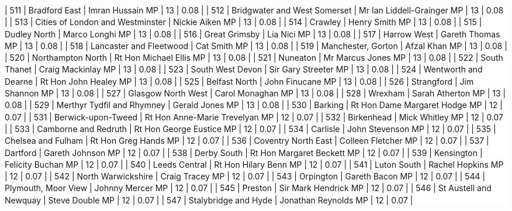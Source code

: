 | 511 | Bradford East | Imran Hussain MP | 13 | 0.08 |
| 512 | Bridgwater and West Somerset | Mr Ian Liddell-Grainger MP | 13 | 0.08 |
| 513 | Cities of London and Westminster | Nickie Aiken MP | 13 | 0.08 |
| 514 | Crawley | Henry Smith MP | 13 | 0.08 |
| 515 | Dudley North | Marco Longhi MP | 13 | 0.08 |
| 516 | Great Grimsby | Lia Nici MP | 13 | 0.08 |
| 517 | Harrow West | Gareth Thomas MP | 13 | 0.08 |
| 518 | Lancaster and Fleetwood | Cat Smith MP | 13 | 0.08 |
| 519 | Manchester, Gorton | Afzal Khan MP | 13 | 0.08 |
| 520 | Northampton North | Rt Hon Michael Ellis MP | 13 | 0.08 |
| 521 | Nuneaton | Mr Marcus Jones MP | 13 | 0.08 |
| 522 | South Thanet | Craig Mackinlay MP | 13 | 0.08 |
| 523 | South West Devon | Sir Gary Streeter MP | 13 | 0.08 |
| 524 | Wentworth and Dearne | Rt Hon John Healey MP | 13 | 0.08 |
| 525 | Belfast North | John Finucane MP | 13 | 0.08 |
| 526 | Strangford | Jim Shannon MP | 13 | 0.08 |
| 527 | Glasgow North West | Carol Monaghan MP | 13 | 0.08 |
| 528 | Wrexham | Sarah Atherton MP | 13 | 0.08 |
| 529 | Merthyr Tydfil and Rhymney | Gerald Jones MP | 13 | 0.08 |
| 530 | Barking | Rt Hon Dame Margaret Hodge MP | 12 | 0.07 |
| 531 | Berwick-upon-Tweed | Rt Hon Anne-Marie Trevelyan MP | 12 | 0.07 |
| 532 | Birkenhead | Mick Whitley MP | 12 | 0.07 |
| 533 | Camborne and Redruth | Rt Hon George Eustice MP | 12 | 0.07 |
| 534 | Carlisle | John Stevenson MP | 12 | 0.07 |
| 535 | Chelsea and Fulham | Rt Hon Greg Hands MP | 12 | 0.07 |
| 536 | Coventry North East | Colleen Fletcher MP | 12 | 0.07 |
| 537 | Dartford | Gareth Johnson MP | 12 | 0.07 |
| 538 | Derby South | Rt Hon Margaret Beckett MP | 12 | 0.07 |
| 539 | Kensington | Felicity Buchan MP | 12 | 0.07 |
| 540 | Leeds Central | Rt Hon Hilary Benn MP | 12 | 0.07 |
| 541 | Luton South | Rachel Hopkins MP | 12 | 0.07 |
| 542 | North Warwickshire | Craig Tracey MP | 12 | 0.07 |
| 543 | Orpington | Gareth Bacon MP | 12 | 0.07 |
| 544 | Plymouth, Moor View | Johnny Mercer MP | 12 | 0.07 |
| 545 | Preston | Sir Mark Hendrick MP | 12 | 0.07 |
| 546 | St Austell and Newquay | Steve Double MP | 12 | 0.07 |
| 547 | Stalybridge and Hyde | Jonathan Reynolds MP | 12 | 0.07 |
